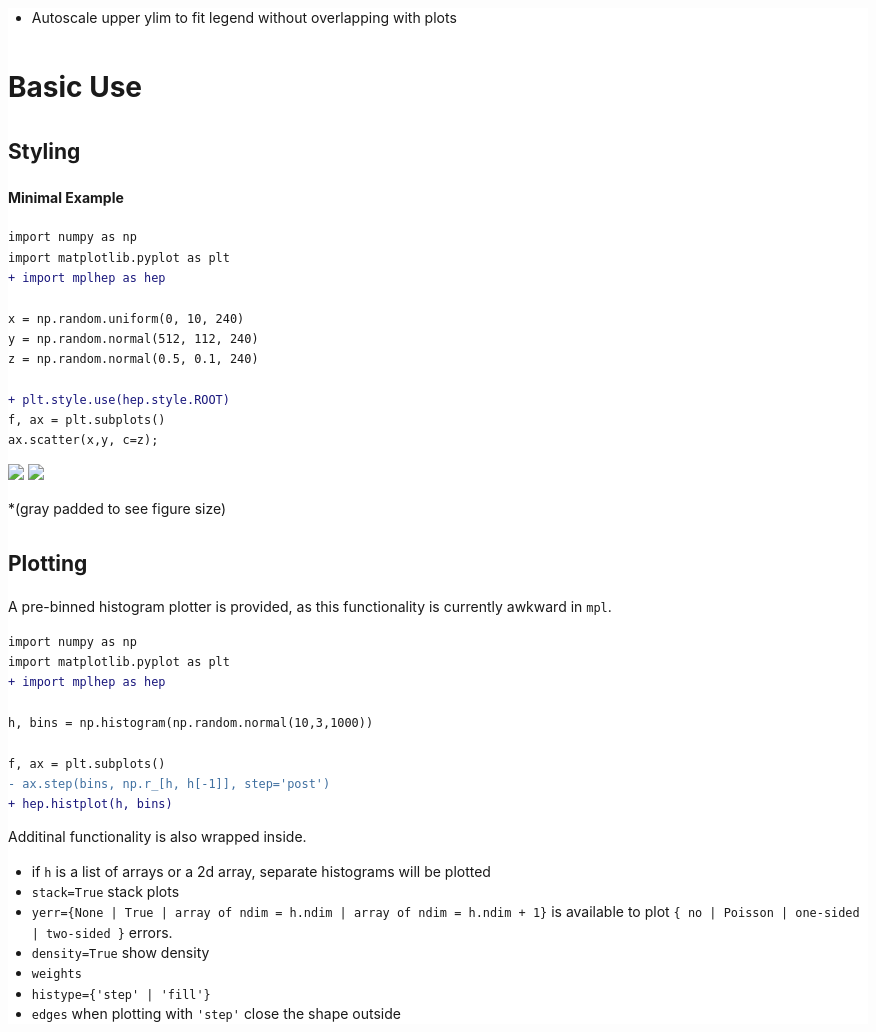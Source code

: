 - Autoscale upper ylim to fit legend without overlapping with plots

# Basic Use
## Styling
#### Minimal Example
```diff
import numpy as np
import matplotlib.pyplot as plt
+ import mplhep as hep

x = np.random.uniform(0, 10, 240)
y = np.random.normal(512, 112, 240)
z = np.random.normal(0.5, 0.1, 240)

+ plt.style.use(hep.style.ROOT)
f, ax = plt.subplots()
ax.scatter(x,y, c=z);

```
<p float="center">
  <img src="img/style0.png" width="300" />
  <img src="img/style1.png" width="300" />
</p>
*(gray padded to see figure size)

## Plotting
A pre-binned histogram plotter is provided, as this functionality is currently
awkward in `mpl`.

```diff
import numpy as np
import matplotlib.pyplot as plt
+ import mplhep as hep

h, bins = np.histogram(np.random.normal(10,3,1000))

f, ax = plt.subplots()
- ax.step(bins, np.r_[h, h[-1]], step='post')
+ hep.histplot(h, bins)

```
Additinal functionality is also wrapped inside.
- if `h` is a list of arrays or a 2d array, separate histograms will be plotted
- `stack=True` stack plots
- `yerr={None | True | array of ndim = h.ndim | array of ndim = h.ndim + 1}` is
available to plot `{ no | Poisson | one-sided | two-sided }` errors.
- `density=True` show density
- `weights`
- `histype={'step' | 'fill'}`
- `edges` when plotting with `'step'` close the shape outside
